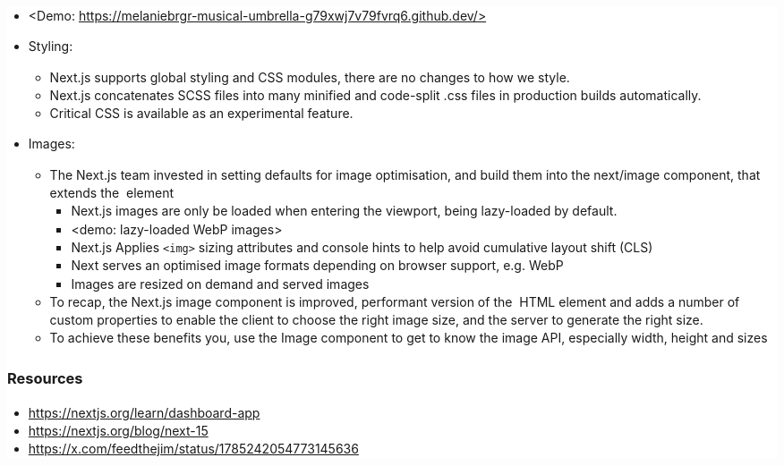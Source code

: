   - <Demo: https://melaniebrgr-musical-umbrella-g79xwj7v79fvrq6.github.dev/>

- Styling:

  - Next.js supports global styling and CSS modules, there are no changes to how we style.
  - Next.js concatenates SCSS files into many minified and code-split .css files in production builds automatically.
  - Critical CSS is available as an experimental feature.

- Images:

  - The Next.js team invested in setting defaults for image optimisation, and build them into the next/image component, that extends the <img> element
    - Next.js images are only be loaded when entering the viewport, being lazy-loaded by default.
    - <demo: lazy-loaded WebP images>
    - Next.js Applies `<img>` sizing attributes and console hints to help avoid cumulative layout shift (CLS)
    - Next serves an optimised image formats depending on browser support, e.g. WebP
    - Images are resized on demand and served images
  - To recap, the Next.js image component is improved, performant version of the <img> HTML element and adds a number of custom properties to enable the client to choose the right image size, and the server to generate the right size.
  - To achieve these benefits you, use the Image component to get to know the image API, especially width, height and sizes

### Resources

- <https://nextjs.org/learn/dashboard-app>
- <https://nextjs.org/blog/next-15>
- <https://x.com/feedthejim/status/1785242054773145636>